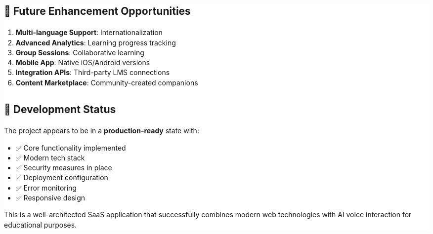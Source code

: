 ## 🔮 Future Enhancement Opportunities

1. **Multi-language Support**: Internationalization
2. **Advanced Analytics**: Learning progress tracking
3. **Group Sessions**: Collaborative learning
4. **Mobile App**: Native iOS/Android versions
5. **Integration APIs**: Third-party LMS connections
6. **Content Marketplace**: Community-created companions

## 🧪 Development Status

The project appears to be in a **production-ready** state with:
- ✅ Core functionality implemented
- ✅ Modern tech stack
- ✅ Security measures in place
- ✅ Deployment configuration
- ✅ Error monitoring
- ✅ Responsive design

This is a well-architected SaaS application that successfully combines modern web technologies with AI voice interaction for educational purposes.
